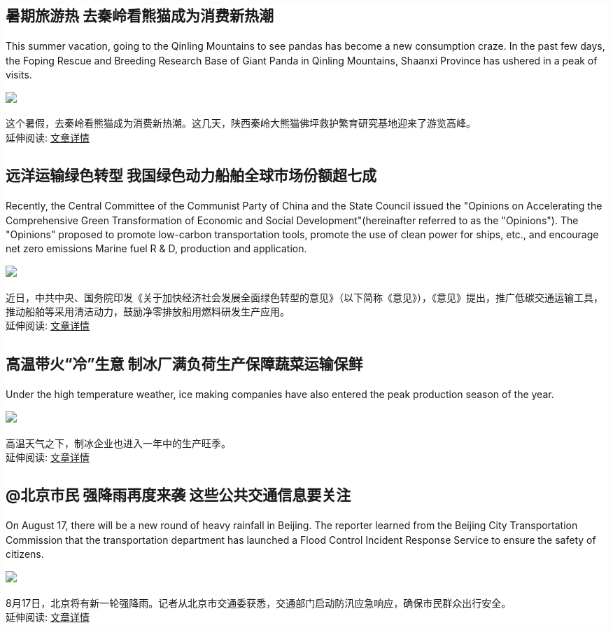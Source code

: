 <qrcode title="登山+特色民俗展演引客来 “冷资源” 变身“热产业”" image="https://p5.img.cctvpic.com/photoworkspace/2024/08/17/2024081715444537810.jpg" />   

## 暑期旅游热 去秦岭看熊猫成为消费新热潮   
This summer vacation, going to the Qinling Mountains to see pandas has become a new consumption craze. In the past few days, the Foping Rescue and Breeding Research Base of Giant Panda in Qinling Mountains, Shaanxi Province has ushered in a peak of visits.   

<img src="https://p5.img.cctvpic.com/photoworkspace/2024/08/17/2024081715415771572.jpg" />   

这个暑假，去秦岭看熊猫成为消费新热潮。这几天，陕西秦岭大熊猫佛坪救护繁育研究基地迎来了游览高峰。   
延伸阅读: [文章详情](https://news.cctv.com/2024/08/17/ARTIHF6ePeLItgBAgaw48krp240817.shtml)   

<qrcode title="暑期旅游热 去秦岭看熊猫成为消费新热潮" image="https://p5.img.cctvpic.com/photoworkspace/2024/08/17/2024081715415771572.jpg" />   

## 远洋运输绿色转型 我国绿色动力船舶全球市场份额超七成   
Recently, the Central Committee of the Communist Party of China and the State Council issued the "Opinions on Accelerating the Comprehensive Green Transformation of Economic and Social Development"(hereinafter referred to as the "Opinions"). The "Opinions" proposed to promote low-carbon transportation tools, promote the use of clean power for ships, etc., and encourage net zero emissions Marine fuel R & D, production and application.   

<img src="https://p1.img.cctvpic.com/photoworkspace/2024/08/17/2024081715254182571.jpg" />   

近日，中共中央、国务院印发《关于加快经济社会发展全面绿色转型的意见》（以下简称《意见》），《意见》提出，推广低碳交通运输工具，推动船舶等采用清洁动力，鼓励净零排放船用燃料研发生产应用。   
延伸阅读: [文章详情](https://news.cctv.com/2024/08/17/ARTIu0s5C4TuohAtdZzT2f0Q240817.shtml)   

<qrcode title="远洋运输绿色转型 我国绿色动力船舶全球市场份额超七成" image="https://p1.img.cctvpic.com/photoworkspace/2024/08/17/2024081715254182571.jpg" />   

## 高温带火“冷”生意 制冰厂满负荷生产保障蔬菜运输保鲜   
Under the high temperature weather, ice making companies have also entered the peak production season of the year.   

<img src="https://p4.img.cctvpic.com/photoworkspace/2024/08/17/2024081715313256436.jpg" />   

高温天气之下，制冰企业也进入一年中的生产旺季。   
延伸阅读: [文章详情](https://news.cctv.com/2024/08/17/ARTIkCJvabvAFGHS9vvwGUNm240817.shtml)   

<qrcode title="高温带火“冷”生意 制冰厂满负荷生产保障蔬菜运输保鲜" image="https://p4.img.cctvpic.com/photoworkspace/2024/08/17/2024081715313256436.jpg" />   

## @北京市民 强降雨再度来袭 这些公共交通信息要关注   
On August 17, there will be a new round of heavy rainfall in Beijing. The reporter learned from the Beijing City Transportation Commission that the transportation department has launched a Flood Control Incident Response Service to ensure the safety of citizens.   

<img src="https://p2.img.cctvpic.com/photoworkspace/2024/08/17/2024081715450872845.jpg" />   

8月17日，北京将有新一轮强降雨。记者从北京市交通委获悉，交通部门启动防汛应急响应，确保市民群众出行安全。   
延伸阅读: [文章详情](https://news.cctv.com/2024/08/17/ARTIrsOcuLmjaw0Wx0b9r2k9240817.shtml)   
